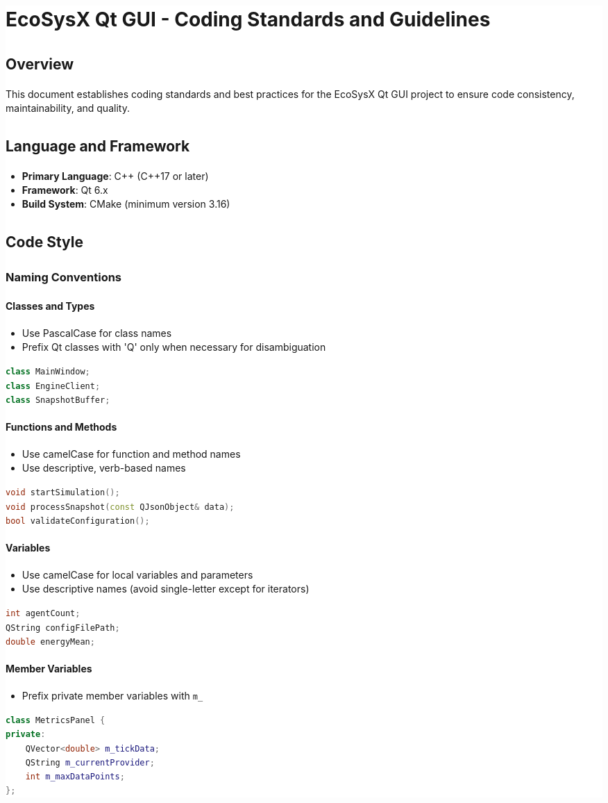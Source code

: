 # EcoSysX Qt GUI - Coding Standards and Guidelines

## Overview
This document establishes coding standards and best practices for the EcoSysX Qt GUI project to ensure code consistency, maintainability, and quality.

## Language and Framework
- **Primary Language**: C++ (C++17 or later)
- **Framework**: Qt 6.x
- **Build System**: CMake (minimum version 3.16)

## Code Style

### Naming Conventions

#### Classes and Types
- Use PascalCase for class names
- Prefix Qt classes with 'Q' only when necessary for disambiguation
```cpp
class MainWindow;
class EngineClient;
class SnapshotBuffer;
```

#### Functions and Methods
- Use camelCase for function and method names
- Use descriptive, verb-based names
```cpp
void startSimulation();
void processSnapshot(const QJsonObject& data);
bool validateConfiguration();
```

#### Variables
- Use camelCase for local variables and parameters
- Use descriptive names (avoid single-letter except for iterators)
```cpp
int agentCount;
QString configFilePath;
double energyMean;
```

#### Member Variables
- Prefix private member variables with `m_`
```cpp
class MetricsPanel {
private:
    QVector<double> m_tickData;
    QString m_currentProvider;
    int m_maxDataPoints;
};
```
